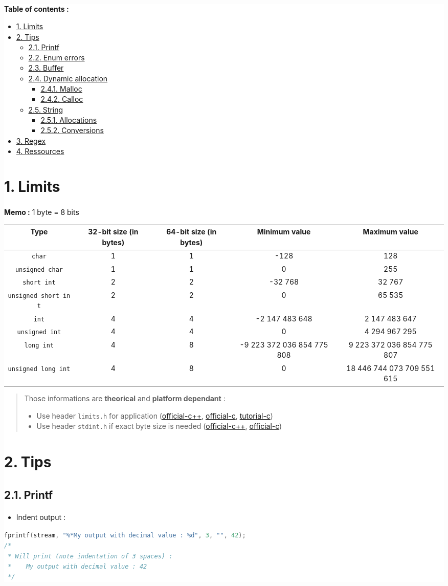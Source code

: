 **Table of contents :**

- [1. Limits](#1-limits)
- [2. Tips](#2-tips)
  - [2.1. Printf](#21-printf)
  - [2.2. Enum errors](#22-enum-errors)
  - [2.3. Buffer](#23-buffer)
  - [2.4. Dynamic allocation](#24-dynamic-allocation)
    - [2.4.1. Malloc](#241-malloc)
    - [2.4.2. Calloc](#242-calloc)
  - [2.5. String](#25-string)
    - [2.5.1. Allocations](#251-allocations)
    - [2.5.2. Conversions](#252-conversions)
- [3. Regex](#3-regex)
- [4. Ressources](#4-ressources)

# 1. Limits

**Memo :** 1 byte = 8 bits

| Type | 32-bit size (in bytes) | 64-bit size (in bytes) | Minimum value | Maximum value |
|:-:|:-:|:-:|:-:|:-:|
|`char` | 1 | 1 | -128 | 128 |
|`unsigned char` | 1 | 1 | 0 | 255 |
|`short int` | 2 | 2 | -32 768 | 32 767 |
|`unsigned short int` | 2 | 2 | 0 | 65 535 |
|`int` | 4 | 4 | -2 147 483 648 | 2 147 483 647 |
|`unsigned int` | 4 | 4 | 0 | 4 294 967 295 |
|`long int` | 4 | 8 | -9 223 372 036 854 775 808 | 9 223 372 036 854 775 807 |
|`unsigned long int` | 4 | 8 | 0 | 18 446 744 073 709 551 615 |

> Those informations are **theorical** and **platform dependant** :
> - Use header `limits.h` for application ([official-c++][cpp-limits], [official-c][c-limits], [tutorial-c][c-limits-tutorial])
> - Use header `stdint.h` if exact byte size is needed ([official-c++][cpp-stdint], [official-c][c-stdint])

# 2. Tips

## 2.1. Printf

- Indent output :
```C
fprintf(stream, "%*My output with decimal value : %d", 3, "", 42);
/*
 * Will print (note indentation of 3 spaces) :
 *    My output with decimal value : 42
 */ 
```


[cpp-limits]: https://www.cplusplus.com/reference/climits/
[c-limits]: https://devdocs.io/c/types/limits
[c-limits-tutorial]: https://www.tutorialspoint.com/c_standard_library/limits_h.htm
[cpp-stdint]: https://www.cplusplus.com/reference/cstdint/
[c-stdint]: https://devdocs.io/c/types/integer
[linux-asprintf]: https://linux.die.net/man/3/vasprintf
[linux-vasprintf]: https://linux.die.net/man/3/asprintf  
[glib-basictypes]: https://developer.gnome.org/glib/stable/glib-Basic-Types.html
[printf-integer]: https://www.gnu.org/software/libc/manual/html_node/Integer-Conversions.html
[regex-compilation]: https://www.gnu.org/software/libc/manual/html_node/POSIX-Regexp-Compilation.html
[regex-cleanup]: https://www.gnu.org/software/libc/manual/html_node/Regexp-Cleanup.html
[regex-syntax]: https://en.wikibooks.org/wiki/Regular_Expressions/POSIX-Extended_Regular_Expressions